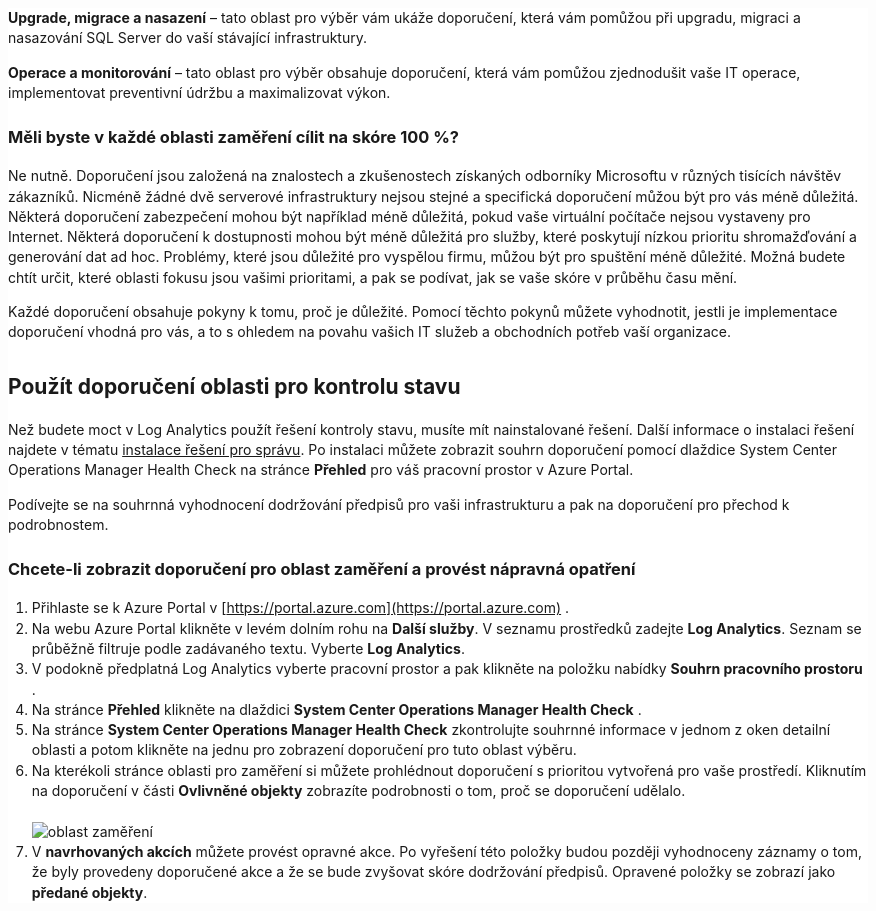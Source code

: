 **Upgrade, migrace a nasazení** – tato oblast pro výběr vám ukáže doporučení, která vám pomůžou při upgradu, migraci a nasazování SQL Server do vaší stávající infrastruktury.

**Operace a monitorování** – tato oblast pro výběr obsahuje doporučení, která vám pomůžou zjednodušit vaše IT operace, implementovat preventivní údržbu a maximalizovat výkon.

### <a name="should-you-aim-to-score-100-in-every-focus-area"></a>Měli byste v každé oblasti zaměření cílit na skóre 100 %?

Ne nutně. Doporučení jsou založená na znalostech a zkušenostech získaných odborníky Microsoftu v různých tisících návštěv zákazníků. Nicméně žádné dvě serverové infrastruktury nejsou stejné a specifická doporučení můžou být pro vás méně důležitá. Některá doporučení zabezpečení mohou být například méně důležitá, pokud vaše virtuální počítače nejsou vystaveny pro Internet. Některá doporučení k dostupnosti mohou být méně důležitá pro služby, které poskytují nízkou prioritu shromažďování a generování dat ad hoc. Problémy, které jsou důležité pro vyspělou firmu, můžou být pro spuštění méně důležité. Možná budete chtít určit, které oblasti fokusu jsou vašimi prioritami, a pak se podívat, jak se vaše skóre v průběhu času mění.

Každé doporučení obsahuje pokyny k tomu, proč je důležité. Pomocí těchto pokynů můžete vyhodnotit, jestli je implementace doporučení vhodná pro vás, a to s ohledem na povahu vašich IT služeb a obchodních potřeb vaší organizace.

## <a name="use-health-check-focus-area-recommendations"></a>Použít doporučení oblasti pro kontrolu stavu

Než budete moct v Log Analytics použít řešení kontroly stavu, musíte mít nainstalované řešení. Další informace o instalaci řešení najdete v tématu [instalace řešení pro správu](./solutions.md). Po instalaci můžete zobrazit souhrn doporučení pomocí dlaždice System Center Operations Manager Health Check na stránce **Přehled** pro váš pracovní prostor v Azure Portal.

Podívejte se na souhrnná vyhodnocení dodržování předpisů pro vaši infrastrukturu a pak na doporučení pro přechod k podrobnostem.

### <a name="to-view-recommendations-for-a-focus-area-and-take-corrective-action"></a>Chcete-li zobrazit doporučení pro oblast zaměření a provést nápravná opatření
1. Přihlaste se k Azure Portal v [https://portal.azure.com](https://portal.azure.com) .
2. Na webu Azure Portal klikněte v levém dolním rohu na **Další služby**. V seznamu prostředků zadejte **Log Analytics**. Seznam se průběžně filtruje podle zadávaného textu. Vyberte **Log Analytics**.
3. V podokně předplatná Log Analytics vyberte pracovní prostor a pak klikněte na položku nabídky **Souhrn pracovního prostoru** .  
4. Na stránce **Přehled** klikněte na dlaždici **System Center Operations Manager Health Check** .
5. Na stránce **System Center Operations Manager Health Check** zkontrolujte souhrnné informace v jednom z oken detailní oblasti a potom klikněte na jednu pro zobrazení doporučení pro tuto oblast výběru.
6. Na kterékoli stránce oblasti pro zaměření si můžete prohlédnout doporučení s prioritou vytvořená pro vaše prostředí. Kliknutím na doporučení v části **Ovlivněné objekty** zobrazíte podrobnosti o tom, proč se doporučení udělalo.<br><br> ![oblast zaměření](./media/scom-assessment/log-analytics-scom-healthcheck-dashboard-02.png)<br>
7. V **navrhovaných akcích** můžete provést opravné akce. Po vyřešení této položky budou později vyhodnoceny záznamy o tom, že byly provedeny doporučené akce a že se bude zvyšovat skóre dodržování předpisů. Opravené položky se zobrazí jako **předané objekty**.
